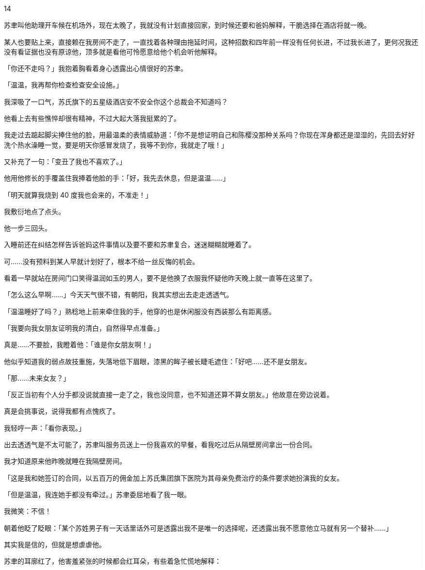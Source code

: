 14

苏聿叫他助理开车候在机场外，现在太晚了，我就没有计划直接回家，到时候还要和爸妈解释，干脆选择在酒店将就一晚。

某人也要贴上来，直接赖在我房间不走了，一直找着各种理由拖延时间，这种招数和四年前一样没有任何长进，不过我长进了，更何况我还没有看证据也没有原谅他，顶多就是看他可怜愿意给他个机会听他解释。

「你还不走吗？」我抱着胸看着身心透露出心情很好的苏聿。

「温温，我再帮你检查检查安全设施。」

我深吸了一口气，苏氏旗下的五星级酒店安不安全你这个总裁会不知道吗？

他看上去有些憔悴却很有精神，不过大起大落我挺累的了。

我走过去踮起脚尖捧住他的脸，用最温柔的表情威胁道：「你不是想证明自己和陈樱没那种关系吗？你现在浑身都还是湿湿的，先回去好好洗个热水澡睡一觉，要是明天你感冒发烧了，我等不到你，我就走了哦！」

又补充了一句：「变丑了我也不喜欢了。」

他用他修长的手覆盖住我捧着他脸的手：「好，我先去休息，但是温温……」

「明天就算我烧到 40 度我也会来的，不准走！」

我敷衍地点了点头。

他一步三回头。

入睡前还在纠结怎样告诉爸妈这件事情以及要不要和苏聿复合，迷迷糊糊就睡着了。

可……没有预料到某人早就计划好了，根本不给一丝反悔的机会。

看着一早就站在房间门口笑得温润如玉的男人，要不是他换了衣服我怀疑他昨天晚上就一直等在这里了。

「怎么这么早啊……」今天天气很不错，有朝阳，我其实想出去走走透透气。

「温温睡好了吗？」熟稔地上前来牵住我的手，他穿的也是休闲服没有西装那么有距离感。

「我要向我女朋友证明我的清白，自然得早点准备。」

真是……不要脸，我瞪着他：「谁是你女朋友啊！」

他似乎知道我的弱点故技重施，失落地低下眉眼，漆黑的眸子被长睫毛遮住：「好吧……还不是女朋友。

「那……未来女友？」

「反正当初有个人分手都没说就直接一走了之，我也没同意，也不知道还算不算女朋友。」他故意在旁边说着。

真是会挑事说，说得我都有点愧疚了。

我轻哼一声：「看你表现。」

出去透透气是不太可能了，苏聿叫服务员送上一份我喜欢的早餐，看我吃过后从隔壁房间拿出一份合同。

我才知道原来他昨晚就睡在我隔壁房间。

「这是我和她签订的合同，以五百万的佣金加上苏氏集团旗下医院为其母亲免费治疗的条件要求她扮演我的女友。

「但是温温，我连她手都没有牵过。」苏聿委屈地看了我一眼。

我微笑：不信！

朝着他眨了眨眼：「某个苏姓男子有一天话里话外可是透露出我不是唯一的选择呢，还透露出我不愿意他立马就有另一个替补……」

其实我是信的，但就是想虐虐他。

苏聿的耳廓红了，他害羞紧张的时候都会红耳朵，有些着急忙慌地解释：
